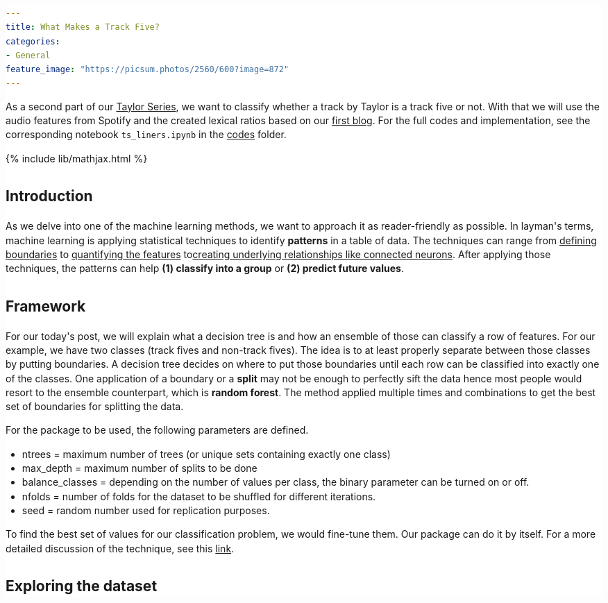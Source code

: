 ```yaml
---
title: What Makes a Track Five?
categories:
- General
feature_image: "https://picsum.photos/2560/600?image=872"
---
```


As a second part of our [Taylor Series](https://mathworld.wolfram.com/TaylorSeries.html), we want to classify whether a track by Taylor is a track five or not. With that we will use the audio features from Spotify and the created lexical ratios based on our [first blog](https://sonic-edgehog.github.io/general/2021/04/04/ts-blog-001/). For the full codes and implementation, see the corresponding notebook `ts_liners.ipynb` in the [codes](https://github.com/sonic-edgehog/sonic-edgehog.github.io/tree/main/codes) folder.

{% include lib/mathjax.html %}

## Introduction

As we delve into one of the machine learning methods, we want to approach it as reader-friendly as possible. In layman's terms, machine learning is applying statistical techniques to identify **patterns** in a table of data. The techniques can range from [defining boundaries](http://www.r2d3.us/visual-intro-to-machine-learning-part-1/) to [quantifying the features](https://pudding.cool/2021/03/wine-model/) to[creating underlying relationships like connected neurons](http://jalammar.github.io/visual-interactive-guide-basics-neural-networks/). After applying those techniques, the patterns can help  **(1) classify into a group** or **(2) predict future values**.

## Framework

For our today's post, we will explain what a decision tree is and how an ensemble of those can classify a row of features. For our example, we have two classes (track fives and non-track fives). The idea is to at least properly separate between those classes by putting boundaries. A decision tree decides on where to put those boundaries until each row can be classified into exactly one of the classes. One application of a boundary or a **split** may not be enough to perfectly sift the data hence most people would resort to the ensemble counterpart, which is **random forest**. The method applied multiple times and combinations to get the best set of boundaries for splitting the data.

For the package to be used, the following parameters are defined.

* ntrees = maximum number of trees (or unique sets containing exactly one class)
* max_depth = maximum number of splits to be done
* balance_classes = depending on the number of values per class, the binary parameter can be turned on or off.
* nfolds = number of folds for the dataset to be shuffled for different iterations.
* seed = random number used for replication purposes.

To find the best set of values for our classification problem, we would fine-tune them. Our package can do it by itself. For a more detailed discussion of the technique, see this [link](https://datascience.stackexchange.com/questions/6015/assumptions-limitations-of-random-forest-models).

## Exploring the dataset
